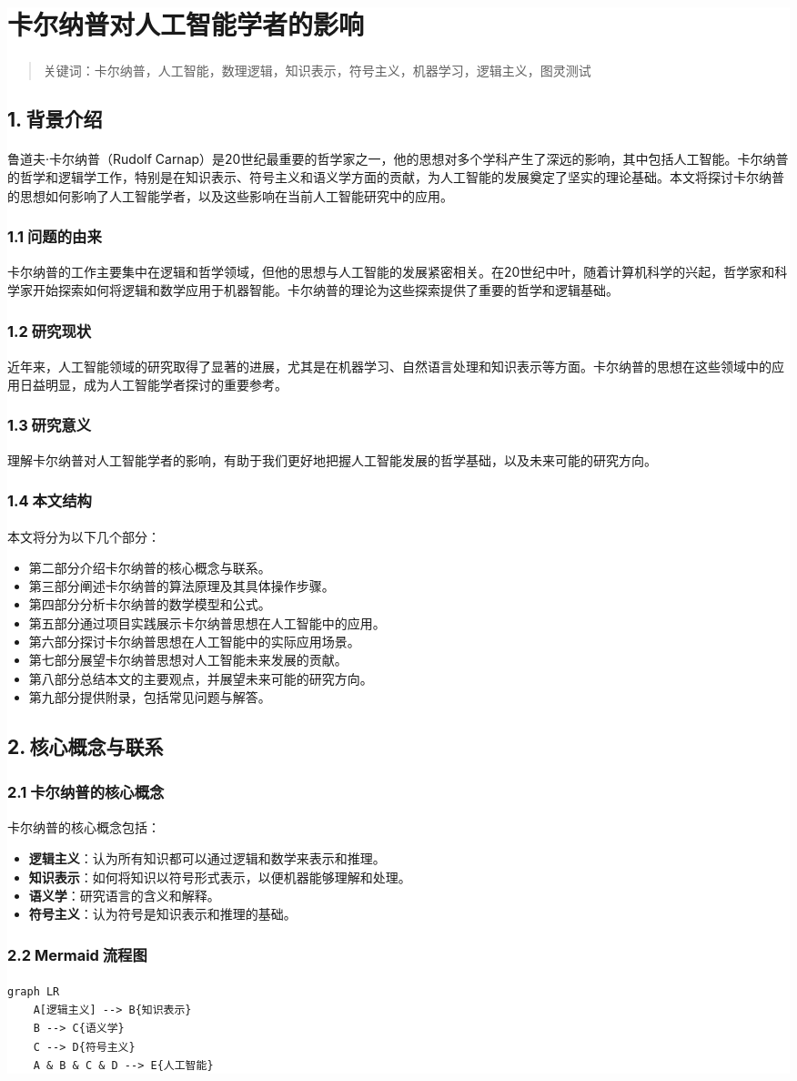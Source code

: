 
# 卡尔纳普对人工智能学者的影响

> 关键词：卡尔纳普，人工智能，数理逻辑，知识表示，符号主义，机器学习，逻辑主义，图灵测试

## 1. 背景介绍

鲁道夫·卡尔纳普（Rudolf Carnap）是20世纪最重要的哲学家之一，他的思想对多个学科产生了深远的影响，其中包括人工智能。卡尔纳普的哲学和逻辑学工作，特别是在知识表示、符号主义和语义学方面的贡献，为人工智能的发展奠定了坚实的理论基础。本文将探讨卡尔纳普的思想如何影响了人工智能学者，以及这些影响在当前人工智能研究中的应用。

### 1.1 问题的由来

卡尔纳普的工作主要集中在逻辑和哲学领域，但他的思想与人工智能的发展紧密相关。在20世纪中叶，随着计算机科学的兴起，哲学家和科学家开始探索如何将逻辑和数学应用于机器智能。卡尔纳普的理论为这些探索提供了重要的哲学和逻辑基础。

### 1.2 研究现状

近年来，人工智能领域的研究取得了显著的进展，尤其是在机器学习、自然语言处理和知识表示等方面。卡尔纳普的思想在这些领域中的应用日益明显，成为人工智能学者探讨的重要参考。

### 1.3 研究意义

理解卡尔纳普对人工智能学者的影响，有助于我们更好地把握人工智能发展的哲学基础，以及未来可能的研究方向。

### 1.4 本文结构

本文将分为以下几个部分：
- 第二部分介绍卡尔纳普的核心概念与联系。
- 第三部分阐述卡尔纳普的算法原理及其具体操作步骤。
- 第四部分分析卡尔纳普的数学模型和公式。
- 第五部分通过项目实践展示卡尔纳普思想在人工智能中的应用。
- 第六部分探讨卡尔纳普思想在人工智能中的实际应用场景。
- 第七部分展望卡尔纳普思想对人工智能未来发展的贡献。
- 第八部分总结本文的主要观点，并展望未来可能的研究方向。
- 第九部分提供附录，包括常见问题与解答。

## 2. 核心概念与联系

### 2.1 卡尔纳普的核心概念

卡尔纳普的核心概念包括：
- **逻辑主义**：认为所有知识都可以通过逻辑和数学来表示和推理。
- **知识表示**：如何将知识以符号形式表示，以便机器能够理解和处理。
- **语义学**：研究语言的含义和解释。
- **符号主义**：认为符号是知识表示和推理的基础。

### 2.2 Mermaid 流程图

```mermaid
graph LR
    A[逻辑主义] --> B{知识表示}
    B --> C{语义学}
    C --> D{符号主义}
    A & B & C & D --> E{人工智能}
```
